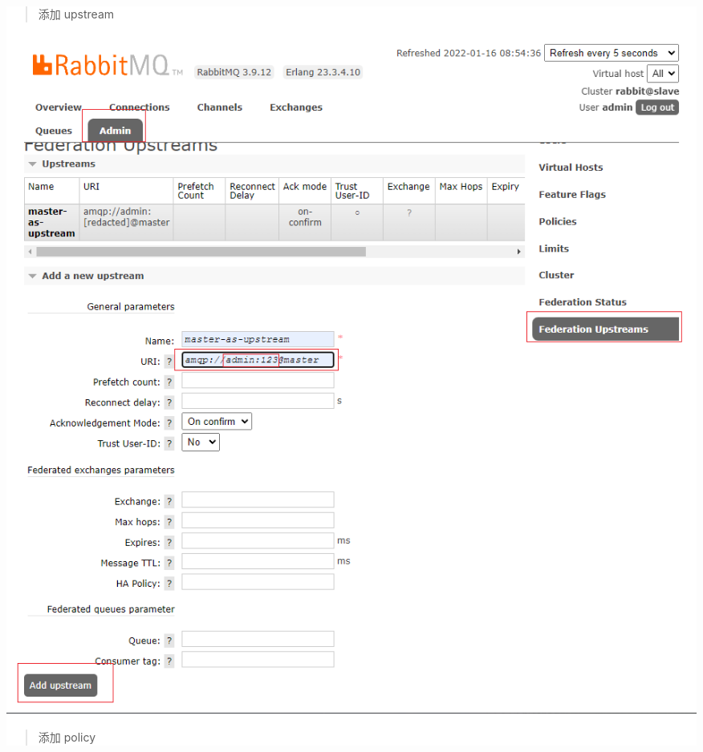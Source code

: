 >   添加 upstream

![image-20220116085500694](/assets/imgs/RabbitMQ2.assets/image-20220116085500694.png)



>   添加 policy
